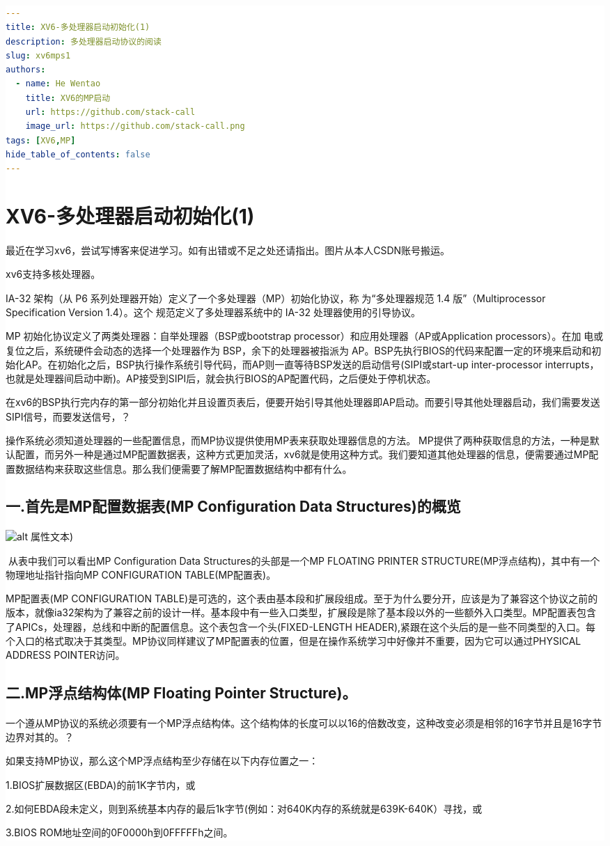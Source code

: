 ```yaml
---
title: XV6-多处理器启动初始化(1)
description: 多处理器启动协议的阅读
slug: xv6mps1
authors:
  - name: He Wentao
    title: XV6的MP启动
    url: https://github.com/stack-call
    image_url: https://github.com/stack-call.png
tags: [XV6,MP]
hide_table_of_contents: false
---
```


# XV6-多处理器启动初始化(1)

最近在学习xv6，尝试写博客来促进学习。如有出错或不足之处还请指出。图片从本人CSDN账号搬运。

xv6支持多核处理器。

IA-32 架构（从 P6 系列处理器开始）定义了一个多处理器（MP）初始化协议，称 为“多处理器规范 1.4 版”（Multiprocessor Specification Version 1.4）。这个 规范定义了多处理器系统中的 IA-32 处理器使用的引导协议。

MP 初始化协议定义了两类处理器：自举处理器（BSP或bootstrap processor）和应用处理器（AP或Application processors）。在加 电或复位之后，系统硬件会动态的选择一个处理器作为 BSP，余下的处理器被指派为 AP。BSP先执行BIOS的代码来配置一定的环境来启动和初始化AP。在初始化之后，BSP执行操作系统引导代码，而AP则一直等待BSP发送的启动信号(SIPI或start-up inter-processor interrupts，也就是处理器间启动中断)。AP接受到SIPI后，就会执行BIOS的AP配置代码，之后便处于停机状态。

在xv6的BSP执行完内存的第一部分初始化并且设置页表后，便要开始引导其他处理器即AP启动。而要引导其他处理器启动，我们需要发送SIPI信号，而要发送信号，？

操作系统必须知道处理器的一些配置信息，而MP协议提供使用MP表来获取处理器信息的方法。 MP提供了两种获取信息的方法，一种是默认配置，而另外一种是通过MP配置数据表，这种方式更加灵活，xv6就是使用这种方式。我们要知道其他处理器的信息，便需要通过MP配置数据结构来获取这些信息。那么我们便需要了解MP配置数据结构中都有什么。

## 一.首先是MP配置数据表(MP Configuration Data Structures)的概览

![alt 属性文本](https://img-blog.csdnimg.cn/a9e64ac5b9c049ebbfbc247da99627d3.png?x-oss-process=image/watermark,type_d3F5LXplbmhlaQ,shadow_50,text_Q1NETiBAY2FsbC1zdGFjaw==,size_20,color_FFFFFF,t_70,g_se,x_16))

 从表中我们可以看出MP Configuration Data Structures的头部是一个MP FLOATING PRINTER STRUCTURE(MP浮点结构)，其中有一个物理地址指针指向MP CONFIGURATION TABLE(MP配置表)。

MP配置表(MP CONFIGURATION TABLE)是可选的，这个表由基本段和扩展段组成。至于为什么要分开，应该是为了兼容这个协议之前的版本，就像ia32架构为了兼容之前的设计一样。基本段中有一些入口类型，扩展段是除了基本段以外的一些额外入口类型。MP配置表包含了APICs，处理器，总线和中断的配置信息。这个表包含一个头(FIXED-LENGTH HEADER),紧跟在这个头后的是一些不同类型的入口。每个入口的格式取决于其类型。MP协议同样建议了MP配置表的位置，但是在操作系统学习中好像并不重要，因为它可以通过PHYSICAL ADDRESS POINTER访问。

## 二.MP浮点结构体(MP Floating Pointer Structure)。
一个遵从MP协议的系统必须要有一个MP浮点结构体。这个结构体的长度可以以16的倍数改变，这种改变必须是相邻的16字节并且是16字节边界对其的。？

如果支持MP协议，那么这个MP浮点结构至少存储在以下内存位置之一：

1.BIOS扩展数据区(EBDA)的前1K字节内，或

2.如何EBDA段未定义，则到系统基本内存的最后1k字节(例如：对640K内存的系统就是639K-640K）寻找，或

3.BIOS ROM地址空间的0F0000h到0FFFFFh之间。
